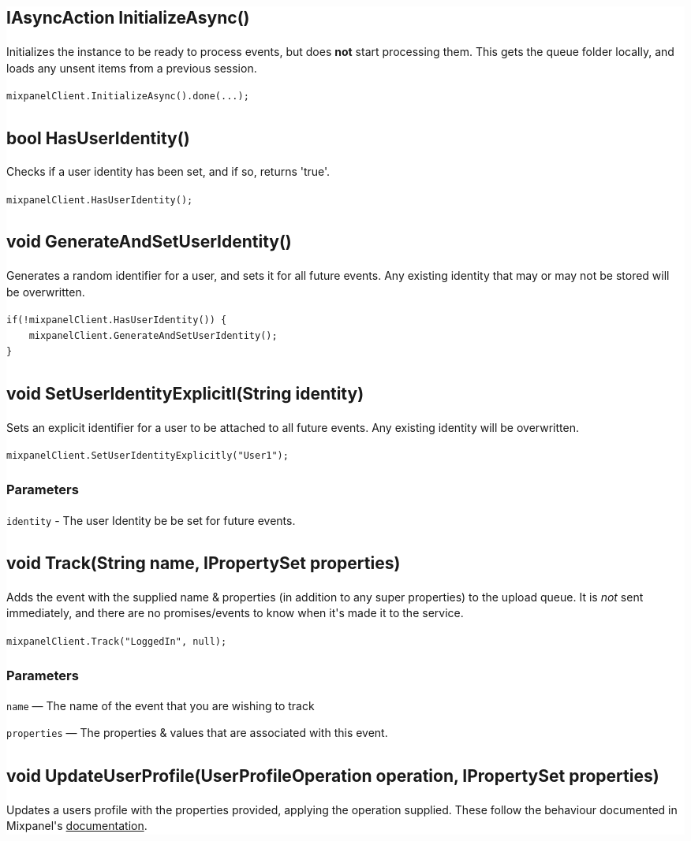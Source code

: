 IAsyncAction InitializeAsync()
------------------------------
Initializes the instance to be ready to process events, but does **not** start
processing them. This gets the queue folder locally, and loads any unsent items
from a previous session.

```
mixpanelClient.InitializeAsync().done(...);
```

bool HasUserIdentity()
----------------------
Checks if a user identity has been set, and if so, returns 'true'.

```
mixpanelClient.HasUserIdentity();
```

void GenerateAndSetUserIdentity()
---------------------------------
Generates a random identifier for a user, and sets it for all future events. Any
existing identity that may or may not be stored will be overwritten.

```
if(!mixpanelClient.HasUserIdentity()) {
    mixpanelClient.GenerateAndSetUserIdentity();
}
```

void SetUserIdentityExplicitl(String identity)
----------------------------------------------
Sets an explicit identifier for a user to be attached to all future events. Any
existing identity will be overwritten.

```
mixpanelClient.SetUserIdentityExplicitly("User1");
```

### Parameters
`identity` - The user Identity be be set for future events.

void Track(String name, IPropertySet properties)
------------------------------------------------
Adds the event with the supplied name & properties (in addition to any super
properties) to the upload queue. It is _not_ sent immediately, and there are no
promises/events to know when it's made it to the service.

```
mixpanelClient.Track("LoggedIn", null);
```

### Parameters
`name` — The name of the event that you are wishing to track

`properties` — The properties & values that are associated with this event.

void UpdateUserProfile(UserProfileOperation operation, IPropertySet properties)
-------------------------------------------------------------------------------
Updates a users profile with the properties provided, applying the operation
supplied. These follow the behaviour documented in Mixpanel's [documentation](https://mixpanel.com/help/reference/http#people-analytics-updates).
